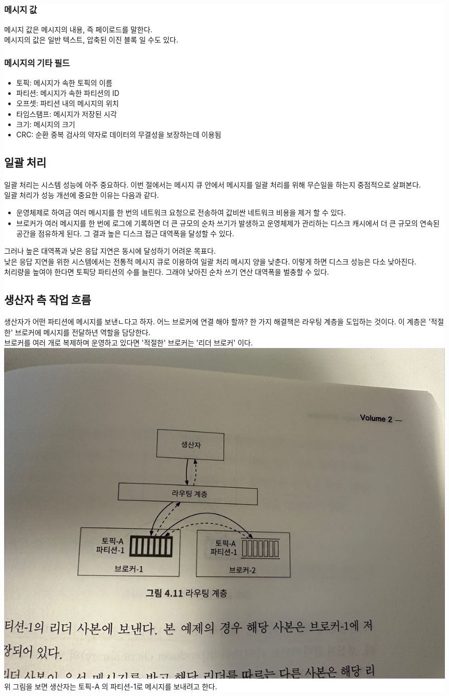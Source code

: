 ### 메시지 값 
메시지 값은 메시지의 내용, 즉 페이로드를 말한다.  
메시지의 값은 일반 텍스트, 압축된 이진 블록 일 수도 있다.  

### 메시지의 기타 필드 
- 토픽: 메시지가 속한 토픽의 이름 
- 파티션: 메시지가 속한 파티션의 ID 
- 오프셋: 파티션 내의 메시지의 위치 
- 타임스탬프: 메시지가 저장된 시각 
- 크기: 메시지의 크기
- CRC: 순환 중복 검사의 약자로 데이터의 무결성을 보장하는데 이용됨 

## 일괄 처리 
일괄 처리는 시스템 성능에 아주 중요하다. 이번 절에서는 메시지 큐 안에서 메시지를 일괄 처리를 위해 무슨일을 하는지 중점적으로 살펴본다.  
일괄 처리가 성능 개선에 중요한 이유는 다음과 같다.  

- 운영체제로 하여금 여러 메시지를 한 번의 네트워크 요청으로 전송하여 값비싼 네트워크 비용을 제거 할 수 있다.
- 브로커가 여러 메시지를 한 번에 로그에 기록하면 더 큰 규모의 순차 쓰기가 발생하고 운영체제가 관리하는 디스크 캐시에서 더 큰 규모의 연속된 공간을 점유하게 된다. 그 결과 높은 디스크 접근 대역폭을 달성할 수 있다.

그러나 높은 대역폭과 낮은 응답 지연은 동시에 달성하기 어려운 목표다.  
낮은 응답 지연을 위한 시스템에서는 전통적 메시지 큐로 이용하여 일괄 처리 메시지 양을 낮춘다. 이렇게 하면 디스크 성능은 다소 낮아진다.  
처리량을 높여야 한다면 토픽당 파티션의 수를 늘린다. 그래야 낮아진 순차 쓰기 연산 대역폭을 벌충할 수 있다.  

## 생산자 측 작업 흐름 
생산자가 어떤 파티션에 메시지를 보낸ㄴ다고 하자. 어느 브로커에 연결 해야 할까?
한 가지 해결책은 라우팅 계층을 도입하는 것이다. 이 계층은 '적절한' 브로커에 메시지를 전달하년 역할을 담당한다.  
브로커를 여러 개로 복제하며 운영하고 있다면 '적절한' 브로커는 '리더 브로커' 이다.  
![4.11_mq-routing-layer](images/4.11_mq-routing-layer.jpeg)  
위 그림을 보면 생산자는 토픽-A 의 파티션-1로 메시지를 보내려고 한다.